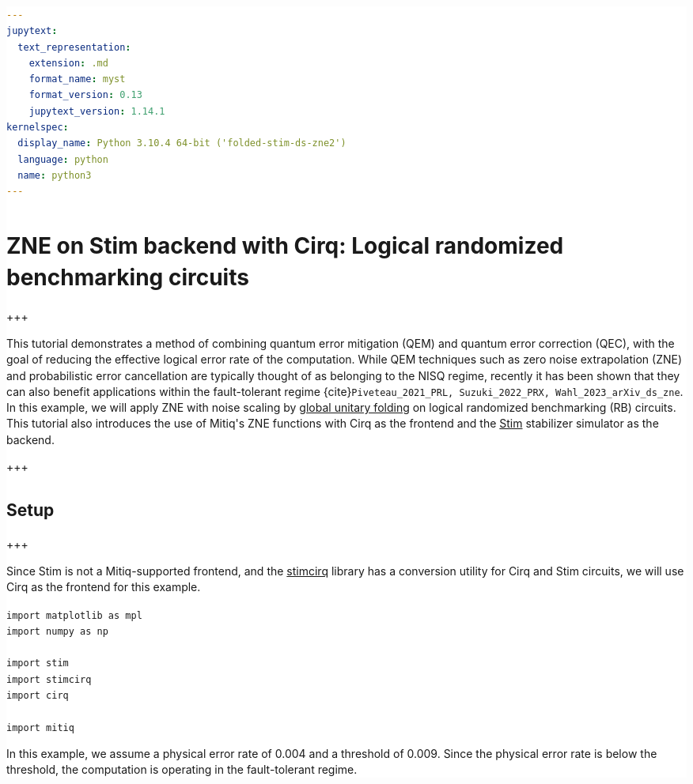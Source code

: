 ```yaml
---
jupytext:
  text_representation:
    extension: .md
    format_name: myst
    format_version: 0.13
    jupytext_version: 1.14.1
kernelspec:
  display_name: Python 3.10.4 64-bit ('folded-stim-ds-zne2')
  language: python
  name: python3
---
```


# ZNE on Stim backend with Cirq: Logical randomized benchmarking circuits

+++

This tutorial demonstrates a method of combining quantum error mitigation (QEM) and quantum error correction (QEC), with the goal of reducing the effective logical error rate of the computation. 
While QEM techniques such as zero noise extrapolation (ZNE) and probabilistic error cancellation are typically thought of as belonging to the NISQ regime, recently it has been shown that they can also benefit applications within the fault-tolerant regime {cite}`Piveteau_2021_PRL, Suzuki_2022_PRX, Wahl_2023_arXiv_ds_zne`.
In this example, we will apply ZNE with noise scaling by [global unitary folding](../guide/zne-3-options.md#unitary-folding) on logical randomized benchmarking (RB) circuits.
This tutorial also introduces the use of Mitiq's ZNE functions with Cirq as the frontend and the [Stim](https://github.com/quantumlib/Stim) stabilizer simulator as the backend.

+++

## Setup

+++

Since Stim is not a Mitiq-supported frontend, and the [stimcirq](https://pypi.org/project/stimcirq/) library has a conversion utility for Cirq and Stim circuits, we will use Cirq as the frontend for this example.

```{code-cell} ipython3
import matplotlib as mpl
import numpy as np

import stim
import stimcirq
import cirq

import mitiq
```

In this example, we assume a physical error rate of 0.004 and a threshold of 0.009.
Since the physical error rate is below the threshold, the computation is operating in the fault-tolerant regime.
